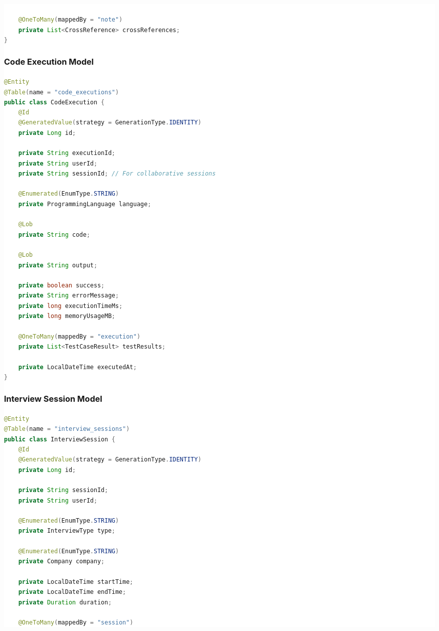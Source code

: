```java
    
    @OneToMany(mappedBy = "note")
    private List<CrossReference> crossReferences;
}
```

### Code Execution Model
```java
@Entity
@Table(name = "code_executions")
public class CodeExecution {
    @Id
    @GeneratedValue(strategy = GenerationType.IDENTITY)
    private Long id;
    
    private String executionId;
    private String userId;
    private String sessionId; // For collaborative sessions
    
    @Enumerated(EnumType.STRING)
    private ProgrammingLanguage language;
    
    @Lob
    private String code;
    
    @Lob
    private String output;
    
    private boolean success;
    private String errorMessage;
    private long executionTimeMs;
    private long memoryUsageMB;
    
    @OneToMany(mappedBy = "execution")
    private List<TestCaseResult> testResults;
    
    private LocalDateTime executedAt;
}
```

### Interview Session Model
```java
@Entity
@Table(name = "interview_sessions")
public class InterviewSession {
    @Id
    @GeneratedValue(strategy = GenerationType.IDENTITY)
    private Long id;
    
    private String sessionId;
    private String userId;
    
    @Enumerated(EnumType.STRING)
    private InterviewType type;
    
    @Enumerated(EnumType.STRING)
    private Company company;
    
    private LocalDateTime startTime;
    private LocalDateTime endTime;
    private Duration duration;
    
    @OneToMany(mappedBy = "session")
```